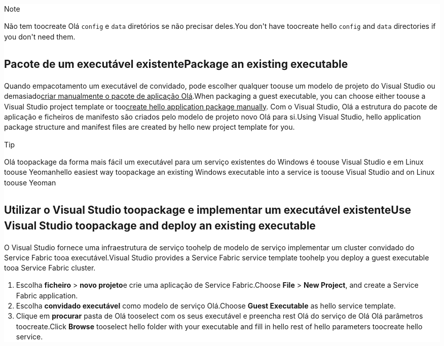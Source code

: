 > [!NOTE]
> <span data-ttu-id="c21a5-150">Não tem toocreate Olá `config` e `data` diretórios se não precisar deles.</span><span class="sxs-lookup"><span data-stu-id="c21a5-150">You don't have toocreate hello `config` and `data` directories if you don't need them.</span></span>
>
>

## <a name="package-an-existing-executable"></a><span data-ttu-id="c21a5-151">Pacote de um executável existente</span><span class="sxs-lookup"><span data-stu-id="c21a5-151">Package an existing executable</span></span>
<span data-ttu-id="c21a5-152">Quando empacotamento um executável de convidado, pode escolher qualquer toouse um modelo de projeto do Visual Studio ou demasiado[criar manualmente o pacote de aplicação Olá](#manually).</span><span class="sxs-lookup"><span data-stu-id="c21a5-152">When packaging a guest executable, you can choose either toouse a Visual Studio project template or too[create hello application package manually](#manually).</span></span> <span data-ttu-id="c21a5-153">Com o Visual Studio, Olá a estrutura do pacote de aplicação e ficheiros de manifesto são criados pelo modelo de projeto novo Olá para si.</span><span class="sxs-lookup"><span data-stu-id="c21a5-153">Using Visual Studio, hello application package structure and manifest files are created by hello new project template for you.</span></span>

> [!TIP]
> <span data-ttu-id="c21a5-154">Olá toopackage da forma mais fácil um executável para um serviço existentes do Windows é toouse Visual Studio e em Linux toouse Yeoman</span><span class="sxs-lookup"><span data-stu-id="c21a5-154">hello easiest way toopackage an existing Windows executable into a service is toouse Visual Studio and on Linux toouse Yeoman</span></span>
>

## <a name="use-visual-studio-toopackage-and-deploy-an-existing-executable"></a><span data-ttu-id="c21a5-155">Utilizar o Visual Studio toopackage e implementar um executável existente</span><span class="sxs-lookup"><span data-stu-id="c21a5-155">Use Visual Studio toopackage and deploy an existing executable</span></span>
<span data-ttu-id="c21a5-156">O Visual Studio fornece uma infraestrutura de serviço toohelp de modelo de serviço implementar um cluster convidado do Service Fabric tooa executável.</span><span class="sxs-lookup"><span data-stu-id="c21a5-156">Visual Studio provides a Service Fabric service template toohelp you deploy a guest executable tooa Service Fabric cluster.</span></span>

1. <span data-ttu-id="c21a5-157">Escolha **ficheiro** > **novo projeto**e crie uma aplicação de Service Fabric.</span><span class="sxs-lookup"><span data-stu-id="c21a5-157">Choose **File** > **New Project**, and create a Service Fabric application.</span></span>
2. <span data-ttu-id="c21a5-158">Escolha **convidado executável** como modelo de serviço Olá.</span><span class="sxs-lookup"><span data-stu-id="c21a5-158">Choose **Guest Executable** as hello service template.</span></span>
3. <span data-ttu-id="c21a5-159">Clique em **procurar** pasta de Olá tooselect com os seus executável e preencha rest Olá do serviço de Olá Olá parâmetros toocreate.</span><span class="sxs-lookup"><span data-stu-id="c21a5-159">Click **Browse** tooselect hello folder with your executable and fill in hello rest of hello parameters toocreate hello service.</span></span>
